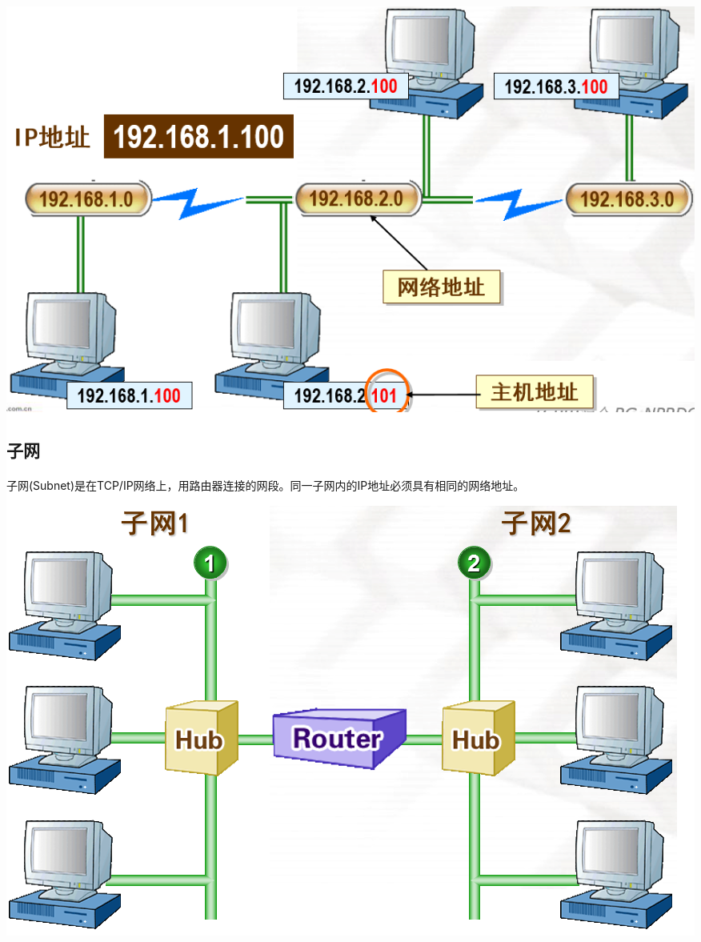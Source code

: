 ![IP地址的格式与组成](images/IP地址的格式与组成.png)

## 子网

子网(Subnet)是在TCP/IP网络上，用路由器连接的网段。同一子网内的IP地址必须具有相同的网络地址。

![子网示意图](images/子网示意图.png)
